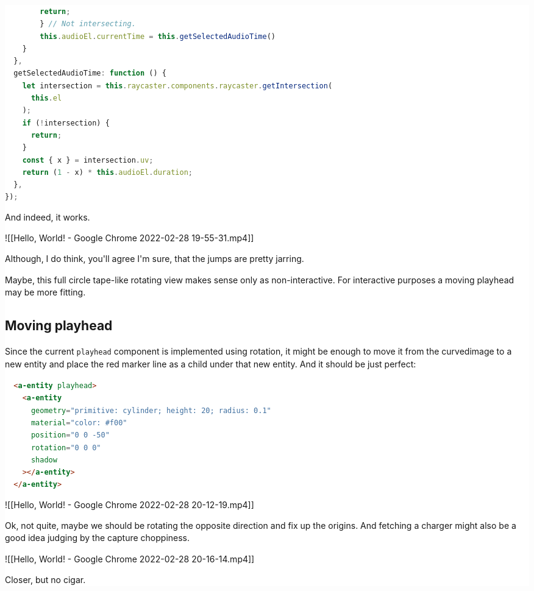 ```js
        return;
        } // Not intersecting.
        this.audioEl.currentTime = this.getSelectedAudioTime()
    }
  },
  getSelectedAudioTime: function () {
    let intersection = this.raycaster.components.raycaster.getIntersection(
      this.el
    );
    if (!intersection) {
      return;
    }
    const { x } = intersection.uv;
    return (1 - x) * this.audioEl.duration;
  },
});
```

And indeed, it works.

![[Hello, World! - Google Chrome 2022-02-28 19-55-31.mp4]]

 Although, I do think, you'll agree I'm sure, that the jumps are pretty jarring.
 
 Maybe, this full circle tape-like rotating view makes sense only as non-interactive. For interactive purposes a moving playhead may be more fitting.
 
## Moving playhead

Since the current `playhead` component is implemented using rotation, it might be enough to move it from the curvedimage to a new entity and place the red marker line as a child under that new entity. And it should be just perfect:

```html
  <a-entity playhead>
    <a-entity
      geometry="primitive: cylinder; height: 20; radius: 0.1"
      material="color: #f00"
      position="0 0 -50"
      rotation="0 0 0"
      shadow
    ></a-entity>
  </a-entity>
```

![[Hello, World! - Google Chrome 2022-02-28 20-12-19.mp4]]

Ok, not quite, maybe we should be rotating the opposite direction and fix up the origins. And fetching a charger might also be a good idea judging by the capture choppiness.

![[Hello, World! - Google Chrome 2022-02-28 20-16-14.mp4]]

Closer, but no cigar.
